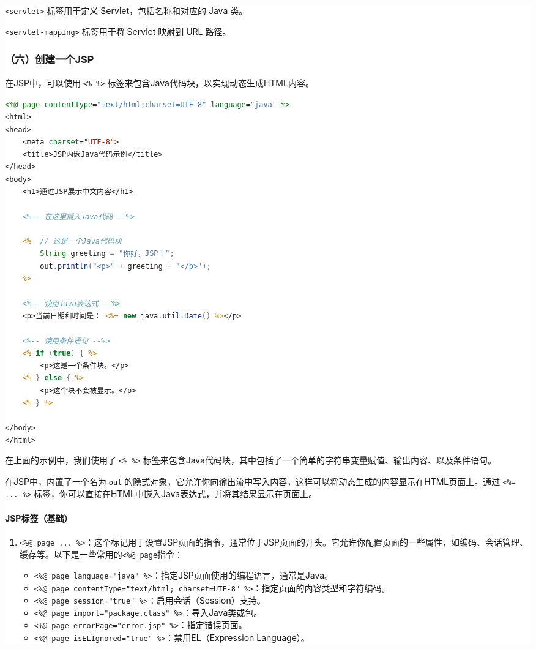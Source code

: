 `<servlet>` 标签用于定义 Servlet，包括名称和对应的 Java 类。

`<servlet-mapping>` 标签用于将 Servlet 映射到 URL 路径。

### （六）创建一个JSP

在JSP中，可以使用 `<% %>` 标签来包含Java代码块，以实现动态生成HTML内容。

```jsp
<%@ page contentType="text/html;charset=UTF-8" language="java" %>
<html>
<head>
    <meta charset="UTF-8">
    <title>JSP内嵌Java代码示例</title>
</head>
<body>
    <h1>通过JSP展示中文内容</h1>
    
    <%-- 在这里插入Java代码 --%>

    <%  // 这是一个Java代码块
        String greeting = "你好，JSP！";
        out.println("<p>" + greeting + "</p>");
    %>

    <%-- 使用Java表达式 --%>
    <p>当前日期和时间是： <%= new java.util.Date() %></p>

    <%-- 使用条件语句 --%>
    <% if (true) { %>
        <p>这是一个条件块。</p>
    <% } else { %>
        <p>这个块不会被显示。</p>
    <% } %>
    
</body>
</html>
```

在上面的示例中，我们使用了 `<% %>` 标签来包含Java代码块，其中包括了一个简单的字符串变量赋值、输出内容、以及条件语句。

在JSP中，内置了一个名为 `out` 的隐式对象，它允许你向输出流中写入内容，这样可以将动态生成的内容显示在HTML页面上。通过 `<%= ... %>` 标签，你可以直接在HTML中嵌入Java表达式，并将其结果显示在页面上。

#### JSP标签（基础）

1. `<%@ page ... %>`：这个标记用于设置JSP页面的指令，通常位于JSP页面的开头。它允许你配置页面的一些属性，如编码、会话管理、缓存等。以下是一些常用的`<%@ page`指令：

   - `<%@ page language="java" %>`：指定JSP页面使用的编程语言，通常是Java。
   - `<%@ page contentType="text/html; charset=UTF-8" %>`：指定页面的内容类型和字符编码。
   - `<%@ page session="true" %>`：启用会话（Session）支持。
   - `<%@ page import="package.class" %>`：导入Java类或包。
   - `<%@ page errorPage="error.jsp" %>`：指定错误页面。
   - `<%@ page isELIgnored="true" %>`：禁用EL（Expression Language）。
